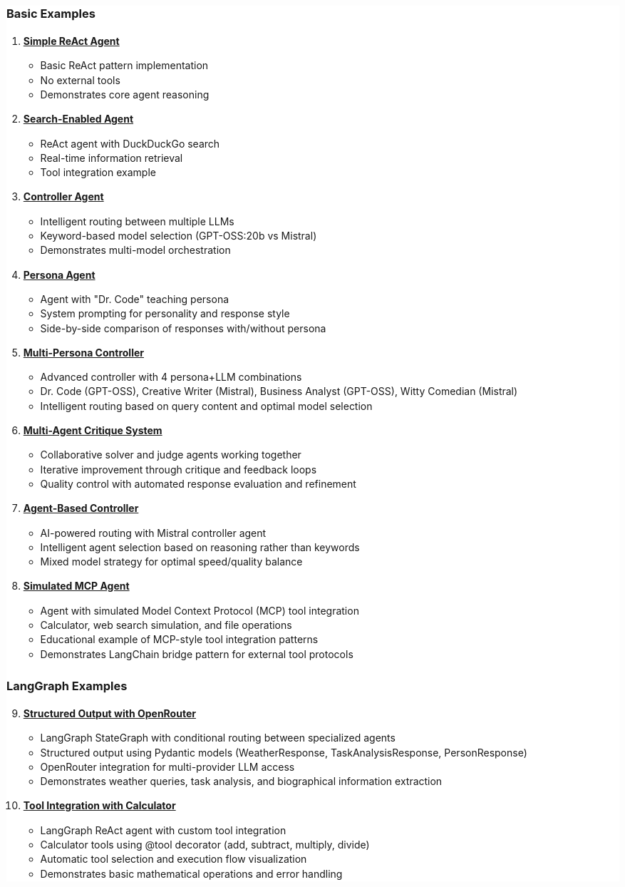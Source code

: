 ### Basic Examples

1. **[Simple ReAct Agent](examples/basic/01_simple_react_agent/)**
   - Basic ReAct pattern implementation
   - No external tools
   - Demonstrates core agent reasoning

2. **[Search-Enabled Agent](examples/basic/02_search_agent/)**
   - ReAct agent with DuckDuckGo search
   - Real-time information retrieval
   - Tool integration example

3. **[Controller Agent](examples/basic/03_controller_agent/)**
   - Intelligent routing between multiple LLMs
   - Keyword-based model selection (GPT-OSS:20b vs Mistral)
   - Demonstrates multi-model orchestration

4. **[Persona Agent](examples/basic/04_persona_agent/)**
   - Agent with "Dr. Code" teaching persona
   - System prompting for personality and response style
   - Side-by-side comparison of responses with/without persona

5. **[Multi-Persona Controller](examples/basic/05_multi_persona_controller/)**
   - Advanced controller with 4 persona+LLM combinations
   - Dr. Code (GPT-OSS), Creative Writer (Mistral), Business Analyst (GPT-OSS), Witty Comedian (Mistral)
   - Intelligent routing based on query content and optimal model selection

6. **[Multi-Agent Critique System](examples/basic/06_multi_agent_critique/)**
   - Collaborative solver and judge agents working together
   - Iterative improvement through critique and feedback loops
   - Quality control with automated response evaluation and refinement

7. **[Agent-Based Controller](examples/basic/07_agent_controller/)**
   - AI-powered routing with Mistral controller agent
   - Intelligent agent selection based on reasoning rather than keywords
   - Mixed model strategy for optimal speed/quality balance

8. **[Simulated MCP Agent](examples/basic/08_mcp_agent/)**
   - Agent with simulated Model Context Protocol (MCP) tool integration
   - Calculator, web search simulation, and file operations
   - Educational example of MCP-style tool integration patterns
   - Demonstrates LangChain bridge pattern for external tool protocols

### LangGraph Examples

9. **[Structured Output with OpenRouter](examples/langgraph/01_structured_output_openrouter/)**
   - LangGraph StateGraph with conditional routing between specialized agents
   - Structured output using Pydantic models (WeatherResponse, TaskAnalysisResponse, PersonResponse)
   - OpenRouter integration for multi-provider LLM access
   - Demonstrates weather queries, task analysis, and biographical information extraction

10. **[Tool Integration with Calculator](examples/langgraph/02_tool_integration_calculator/)**
    - LangGraph ReAct agent with custom tool integration
    - Calculator tools using @tool decorator (add, subtract, multiply, divide)
    - Automatic tool selection and execution flow visualization
    - Demonstrates basic mathematical operations and error handling
